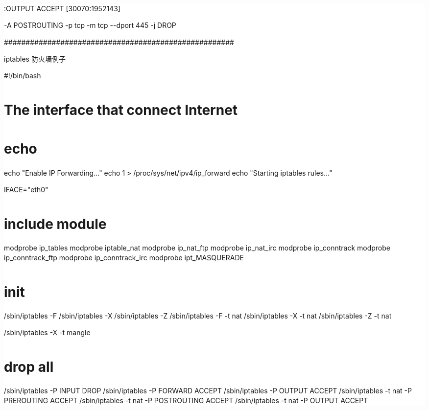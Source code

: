 :OUTPUT ACCEPT [30070:1952143]

-A POSTROUTING -p tcp -m tcp --dport 445 -j DROP

#####################################################

 

iptables 防火墙例子
 

#!/bin/bash
#
# The interface that connect Internet

# echo
echo "Enable IP Forwarding..."
echo 1 > /proc/sys/net/ipv4/ip_forward
echo "Starting iptables rules..."

IFACE="eth0"

# include module
modprobe ip_tables
modprobe iptable_nat
modprobe ip_nat_ftp
modprobe ip_nat_irc
modprobe ip_conntrack
modprobe ip_conntrack_ftp
modprobe ip_conntrack_irc
modprobe ipt_MASQUERADE

# init
/sbin/iptables -F 
/sbin/iptables -X
/sbin/iptables -Z
/sbin/iptables -F -t nat
/sbin/iptables -X -t nat
/sbin/iptables -Z -t nat

/sbin/iptables -X -t mangle

# drop all
/sbin/iptables -P INPUT DROP
/sbin/iptables -P FORWARD ACCEPT
/sbin/iptables -P OUTPUT ACCEPT
/sbin/iptables -t nat -P PREROUTING ACCEPT
/sbin/iptables -t nat -P POSTROUTING ACCEPT
/sbin/iptables -t nat -P OUTPUT ACCEPT
